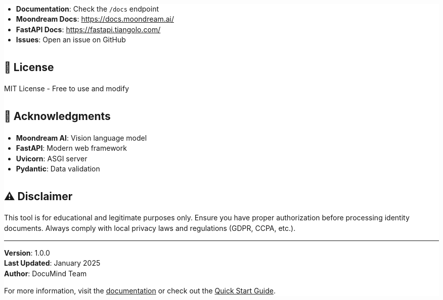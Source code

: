 - **Documentation**: Check the `/docs` endpoint
- **Moondream Docs**: https://docs.moondream.ai/
- **FastAPI Docs**: https://fastapi.tiangolo.com/
- **Issues**: Open an issue on GitHub

## 📄 License

MIT License - Free to use and modify

## 🙏 Acknowledgments

- **Moondream AI**: Vision language model
- **FastAPI**: Modern web framework
- **Uvicorn**: ASGI server
- **Pydantic**: Data validation

## ⚠️ Disclaimer

This tool is for educational and legitimate purposes only. Ensure you have proper authorization before processing identity documents. Always comply with local privacy laws and regulations (GDPR, CCPA, etc.).

---

**Version**: 1.0.0  
**Last Updated**: January 2025  
**Author**: DocuMind Team

For more information, visit the [documentation](http://localhost:8000/docs) or check out the [Quick Start Guide](QUICKSTART.md).

